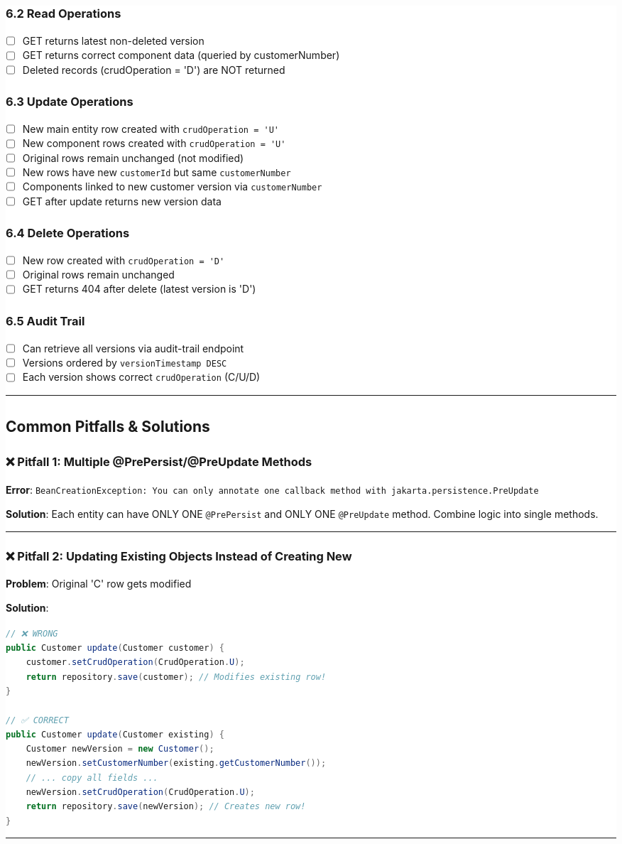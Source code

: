 ### 6.2 Read Operations
- [ ] GET returns latest non-deleted version
- [ ] GET returns correct component data (queried by customerNumber)
- [ ] Deleted records (crudOperation = 'D') are NOT returned

### 6.3 Update Operations
- [ ] New main entity row created with `crudOperation = 'U'`
- [ ] New component rows created with `crudOperation = 'U'`
- [ ] Original rows remain unchanged (not modified)
- [ ] New rows have new `customerId` but same `customerNumber`
- [ ] Components linked to new customer version via `customerNumber`
- [ ] GET after update returns new version data

### 6.4 Delete Operations
- [ ] New row created with `crudOperation = 'D'`
- [ ] Original rows remain unchanged
- [ ] GET returns 404 after delete (latest version is 'D')

### 6.5 Audit Trail
- [ ] Can retrieve all versions via audit-trail endpoint
- [ ] Versions ordered by `versionTimestamp DESC`
- [ ] Each version shows correct `crudOperation` (C/U/D)

---

## Common Pitfalls & Solutions

### ❌ Pitfall 1: Multiple @PrePersist/@PreUpdate Methods
**Error**: `BeanCreationException: You can only annotate one callback method with jakarta.persistence.PreUpdate`

**Solution**: Each entity can have ONLY ONE `@PrePersist` and ONLY ONE `@PreUpdate` method. Combine logic into single methods.

---

### ❌ Pitfall 2: Updating Existing Objects Instead of Creating New
**Problem**: Original 'C' row gets modified

**Solution**: 
```java
// ❌ WRONG
public Customer update(Customer customer) {
    customer.setCrudOperation(CrudOperation.U);
    return repository.save(customer); // Modifies existing row!
}

// ✅ CORRECT
public Customer update(Customer existing) {
    Customer newVersion = new Customer();
    newVersion.setCustomerNumber(existing.getCustomerNumber());
    // ... copy all fields ...
    newVersion.setCrudOperation(CrudOperation.U);
    return repository.save(newVersion); // Creates new row!
}
```

---